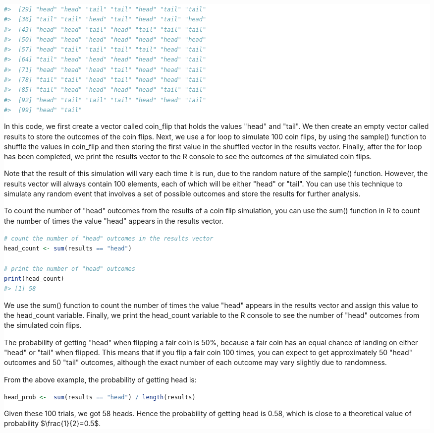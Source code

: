 ```r
#>  [29] "head" "head" "tail" "tail" "head" "tail" "tail"
#>  [36] "tail" "tail" "head" "tail" "head" "tail" "head"
#>  [43] "head" "head" "tail" "head" "tail" "tail" "tail"
#>  [50] "head" "head" "head" "head" "head" "head" "head"
#>  [57] "head" "tail" "tail" "tail" "tail" "head" "tail"
#>  [64] "tail" "head" "head" "head" "head" "head" "tail"
#>  [71] "head" "head" "head" "tail" "head" "head" "tail"
#>  [78] "tail" "tail" "head" "tail" "head" "head" "tail"
#>  [85] "tail" "head" "head" "head" "head" "tail" "tail"
#>  [92] "head" "tail" "tail" "tail" "head" "head" "tail"
#>  [99] "head" "tail"
```

In this code, we first create a vector called coin_flip that holds the values "head" and "tail". We then create an empty vector called results to store the outcomes of the coin flips. Next, we use a for loop to simulate 100 coin flips, by using the sample() function to shuffle the values in coin_flip and then storing the first value in the shuffled vector in the results vector. Finally, after the for loop has been completed, we print the results vector to the R console to see the outcomes of the simulated coin flips.

Note that the result of this simulation will vary each time it is run, due to the random nature of the sample() function. However, the results vector will always contain 100 elements, each of which will be either "head" or "tail". You can use this technique to simulate any random event that involves a set of possible outcomes and store the results for further analysis.


To count the number of "head" outcomes from the results of a coin flip simulation, you can use the sum() function in R to count the number of times the value "head" appears in the results vector. 


```r
# count the number of "head" outcomes in the results vector
head_count <- sum(results == "head")

# print the number of "head" outcomes
print(head_count)
#> [1] 58
```

We use the sum() function to count the number of times the value "head" appears in the results vector and assign this value to the head_count variable. Finally, we print the head_count variable to the R console to see the number of "head" outcomes from the simulated coin flips.

The probability of getting "head" when flipping a fair coin is 50%, because a fair coin has an equal chance of landing on either "head" or "tail" when flipped. This means that if you flip a fair coin 100 times, you can expect to get approximately 50 "head" outcomes and 50 "tail" outcomes, although the exact number of each outcome may vary slightly due to randomness.

From the above example, the probability of getting head is:


```r
head_prob <-  sum(results == "head") / length(results)
```

Given these 100 trials, we got 58 heads. Hence the probability of getting head is 0.58, which is close to a theoretical value of probability $\frac{1}{2}=0.5$.

